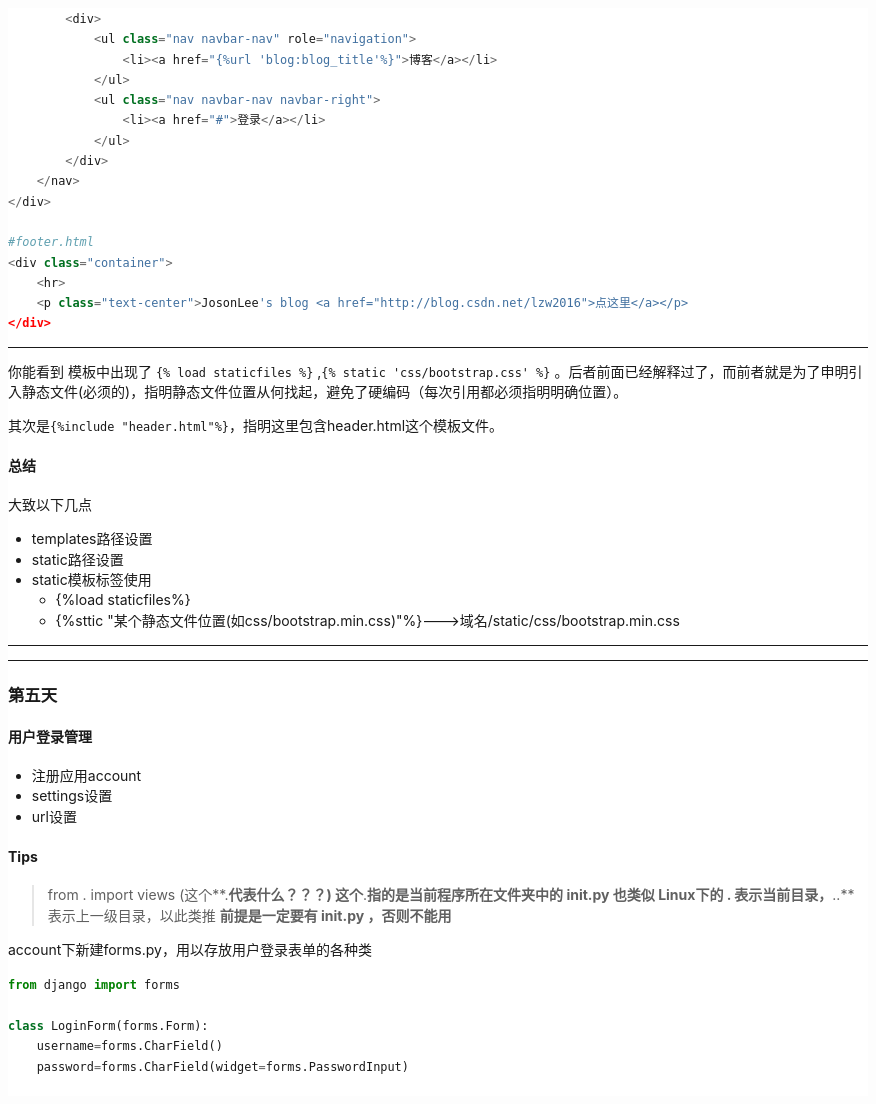 ```py
        <div>
            <ul class="nav navbar-nav" role="navigation">
                <li><a href="{%url 'blog:blog_title'%}">博客</a></li>
            </ul>
            <ul class="nav navbar-nav navbar-right">
                <li><a href="#">登录</a></li>
            </ul>
        </div>
    </nav>
</div>

#footer.html
<div class="container">
    <hr>
    <p class="text-center">JosonLee's blog <a href="http://blog.csdn.net/lzw2016">点这里</a></p>
</div>

```

***
你能看到 模板中出现了 `{% load staticfiles %}` ,`{% static 'css/bootstrap.css' %}` 。后者前面已经解释过了，而前者就是为了申明引入静态文件(必须的)，指明静态文件位置从何找起，避免了硬编码（每次引用都必须指明明确位置）。

其次是`{%include "header.html"%}`，指明这里包含header.html这个模板文件。

#### 总结
大致以下几点
- templates路径设置
- static路径设置
- static模板标签使用
    + {%load staticfiles%}
    + {%sttic "某个静态文件位置(如css/bootstrap.min.css)"%}--->域名/static/css/bootstrap.min.css

***
***

### 第五天
#### 用户登录管理
- 注册应用account
- settings设置
- url设置

#### Tips
> from . import views (这个**.**代表什么？？？)
> 这个**.**指的是当前程序所在文件夹中的 __init__.py 
> 也类似 Linux下的 **.** 表示当前目录，**..** 表示上一级目录，以此类推
> **前提是一定要有 __init__.py ，否则不能用**

account下新建forms.py，用以存放用户登录表单的各种类

```py
from django import forms

class LoginForm(forms.Form):
    username=forms.CharField()
    password=forms.CharField(widget=forms.PasswordInput)
    
```
